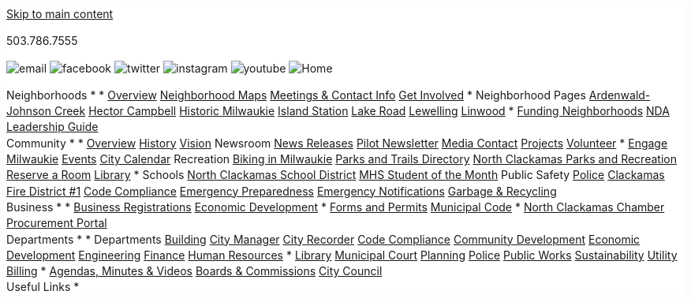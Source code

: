   [Skip to main content](https://www.milwaukieoregon.gov/citycouncil/councilor-will-anderson/)  

503.786.7555

  ![email](images/7afd8e944e8897bd8a565c47aae4081d6537fbb3816f5568071fe2a09f67d796.png)   ![facebook](images/5977d17a0ea31187dc7a89ad3dcb79f75493fea09809171f18973ef6a2b7f376.png)   ![twitter](images/6c3daef34ce43376117868f904388901dc1965341b4a5d5805227139ce547d78.png)   ![instagram](images/07b11cf4c39f852b35a141505d286fe27770b5865ee30a41a70c592691ab3b44.png)   ![youtube](images/9f474895f11576723b2dc576a8d862c2904826fb594ee7a90248fd7430b6bbc5.png)   ![Home](images/182b0e3cab5fa438be112ace2359e796ae355e68e3d822c2d4681074fdb93b15.png)  

   Neighborhoods 
   * 
     *  [Overview](https://www.milwaukieoregon.gov/node/41781)  [Neighborhood Maps](https://www.milwaukieoregon.gov/node/40801)  [Meetings & Contact Info](https://www.milwaukieoregon.gov/node/46081)  [Get Involved](https://www.milwaukieoregon.gov/node/45171) 
     *  Neighborhood Pages  [Ardenwald-Johnson Creek](https://www.milwaukieoregon.gov/node/45771)  [Hector Campbell](https://www.milwaukieoregon.gov/node/46071)  [Historic Milwaukie](https://www.milwaukieoregon.gov/node/45831)  [Island Station](https://www.milwaukieoregon.gov/node/46401)  [Lake Road](https://www.milwaukieoregon.gov/node/46021)  [Lewelling](https://www.milwaukieoregon.gov/node/45991)  [Linwood](https://www.milwaukieoregon.gov/node/46301) 
     *  [Funding Neighborhoods](https://www.milwaukieoregon.gov/node/125702)  [NDA Leadership Guide](https://www.milwaukieoregon.gov/node/42691)  
   Community 
   * 
     *  [Overview](https://www.milwaukieoregon.gov/node/41541)  [History](https://www.milwaukieoregon.gov/node/42481)  [Vision](https://www.milwaukieoregon.gov/node/46881)  Newsroom  [News Releases](https://www.milwaukieoregon.gov/news)  [Pilot Newsletter](https://www.milwaukieoregon.gov/node/46511)  [Media Contact](https://www.milwaukieoregon.gov/node/70361)  [Projects](https://www.milwaukieoregon.gov/projects)  [Volunteer](https://www.milwaukieoregon.gov/volunteering) 
     *  [Engage Milwaukie](https://engage.milwaukieoregon.gov/)  [Events](https://www.milwaukieoregon.gov/events)  [City Calendar](https://www.milwaukieoregon.gov/calendar)  Recreation  [Biking in Milwaukie](https://www.milwaukieoregon.gov/communitydevelopment/bicycling-milwaukie)  [Parks and Trails Directory](https://www.milwaukieoregon.gov/parksites)  [North Clackamas Parks and Recreation](http://ncprd.com/)  [Reserve a Room](https://www.milwaukieoregon.gov/node/125054)  [Library](https://www.milwaukieoregon.gov/node/69421) 
     *  Schools  [North Clackamas School District](http://www.nclack.k12.or.us/)  [MHS Student of the Month](https://www.milwaukieoregon.gov/node/46391)  Public Safety  [Police](https://www.milwaukieoregon.gov/police)  [Clackamas Fire District #1](http://www.clackamasfire.com/)  [Code Compliance](https://www.milwaukieoregon.gov/codecompliance)  [Emergency Preparedness](https://www.milwaukieoregon.gov/node/46521)  [Emergency Notifications](https://www.milwaukieoregon.gov/police/codered-emergency-notification-system)  [Garbage & Recycling](https://www.milwaukieoregon.gov/sustainability/garbage-and-recycling)  
   Business 
   * 
     *  [Business Registrations](https://milwaukie.govbuilt.com/)  [Economic Development](https://www.milwaukieoregon.gov/economicdevelopment) 
     *  [Forms and Permits](https://www.milwaukieoregon.gov/forms)  [Municipal Code](https://ecode360.com/MI4969) 
     *  [North Clackamas Chamber](https://www.yourchamber.com/)  [Procurement Portal](https://milwaukieoregon.bonfirehub.com/portal/)  
   Departments 
   * 
     *  Departments  [Building](https://www.milwaukieoregon.gov/building)  [City Manager](https://www.milwaukieoregon.gov/citymanager)  [City Recorder](https://www.milwaukieoregon.gov/cityrecorder)  [Code Compliance](https://www.milwaukieoregon.gov/codecompliance)  [Community Development](https://www.milwaukieoregon.gov/communitydevelopment)  [Economic Development](https://www.milwaukieoregon.gov/economicdevelopment)  [Engineering](https://www.milwaukieoregon.gov/engineering)  [Finance](https://www.milwaukieoregon.gov/finance)  [Human Resources](https://www.milwaukieoregon.gov/humanresources) 
     *  [Library](https://www.milwaukieoregon.gov/library)  [Municipal Court](https://www.milwaukieoregon.gov/municipalcourt)  [Planning](https://www.milwaukieoregon.gov/planning)  [Police](https://www.milwaukieoregon.gov/police)  [Public Works](https://www.milwaukieoregon.gov/publicworks)  [Sustainability](https://www.milwaukieoregon.gov/sustainability)  [Utility Billing](https://www.milwaukieoregon.gov/utilitybilling) 
     *  [Agendas, Minutes & Videos](https://www.milwaukieoregon.gov/meetings)  [Boards & Commissions](https://www.milwaukieoregon.gov/bc)  [City Council](https://www.milwaukieoregon.gov/citycouncil)  
   Useful Links 
   * 